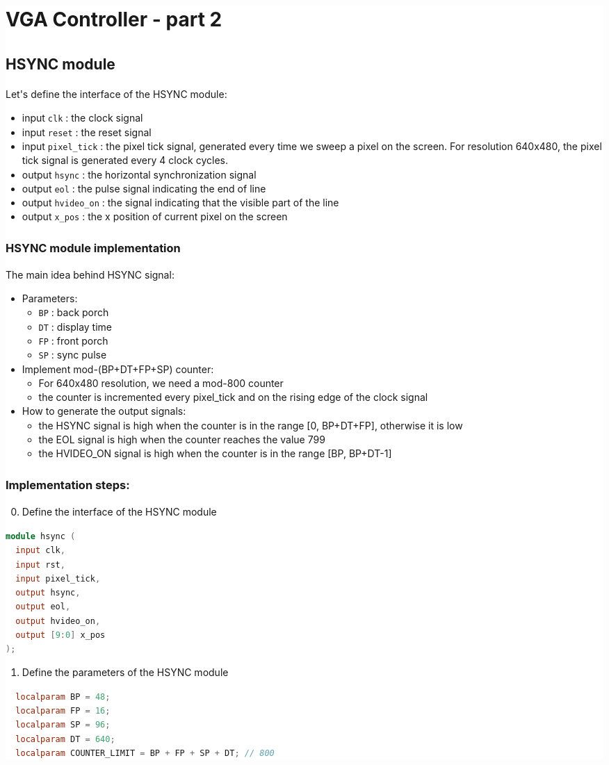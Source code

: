 # VGA Controller - part 2 

## HSYNC module 

Let's define the interface of the HSYNC module:
- input `clk` : the clock signal
- input `reset` : the reset signal
- input `pixel_tick` : the pixel tick signal, generated every time we sweep a pixel on the screen. For resolution 640x480, the pixel tick signal is generated every 4 clock cycles.
- output `hsync` : the horizontal synchronization signal
- output `eol` : the pulse signal indicating the end of line
- output `hvideo_on` : the signal indicating that the visible part of the line 
- output `x_pos` : the  x position of current pixel on the screen

### HSYNC module implementation

The main idea behind HSYNC signal: 
- Parameters:
  - `BP` : back porch
  - `DT` : display time
  - `FP` : front porch
  - `SP` : sync pulse
- Implement mod-(BP+DT+FP+SP) counter:
  - For 640x480 resolution, we need a mod-800 counter
  - the counter is incremented every pixel_tick and on the rising edge of the clock signal
- How to generate the output signals:
  - the HSYNC signal is high when the counter is in the range [0, BP+DT+FP], otherwise it is low
  - the EOL signal is high when the counter reaches the value 799
  - the HVIDEO_ON signal is high when the counter is in the range [BP, BP+DT-1]

### Implementation steps:

0. Define the interface of the HSYNC module
```verilog
module hsync (
  input clk,
  input rst,
  input pixel_tick,
  output hsync,
  output eol,
  output hvideo_on,
  output [9:0] x_pos
);
```

1. Define the parameters of the HSYNC module
```verilog
  localparam BP = 48;
  localparam FP = 16;
  localparam SP = 96;
  localparam DT = 640;
  localparam COUNTER_LIMIT = BP + FP + SP + DT; // 800
```
